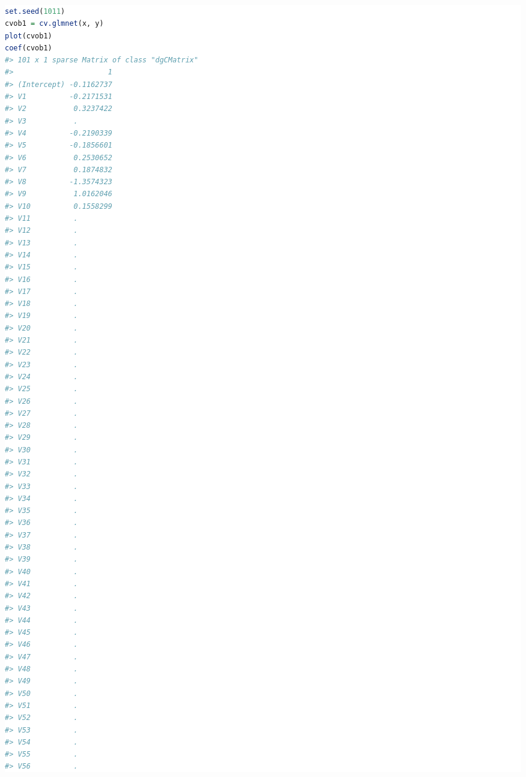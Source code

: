 ```r
set.seed(1011)
cvob1 = cv.glmnet(x, y)
plot(cvob1)
coef(cvob1)
#> 101 x 1 sparse Matrix of class "dgCMatrix"
#>                      1
#> (Intercept) -0.1162737
#> V1          -0.2171531
#> V2           0.3237422
#> V3           .        
#> V4          -0.2190339
#> V5          -0.1856601
#> V6           0.2530652
#> V7           0.1874832
#> V8          -1.3574323
#> V9           1.0162046
#> V10          0.1558299
#> V11          .        
#> V12          .        
#> V13          .        
#> V14          .        
#> V15          .        
#> V16          .        
#> V17          .        
#> V18          .        
#> V19          .        
#> V20          .        
#> V21          .        
#> V22          .        
#> V23          .        
#> V24          .        
#> V25          .        
#> V26          .        
#> V27          .        
#> V28          .        
#> V29          .        
#> V30          .        
#> V31          .        
#> V32          .        
#> V33          .        
#> V34          .        
#> V35          .        
#> V36          .        
#> V37          .        
#> V38          .        
#> V39          .        
#> V40          .        
#> V41          .        
#> V42          .        
#> V43          .        
#> V44          .        
#> V45          .        
#> V46          .        
#> V47          .        
#> V48          .        
#> V49          .        
#> V50          .        
#> V51          .        
#> V52          .        
#> V53          .        
#> V54          .        
#> V55          .        
#> V56          .        
```